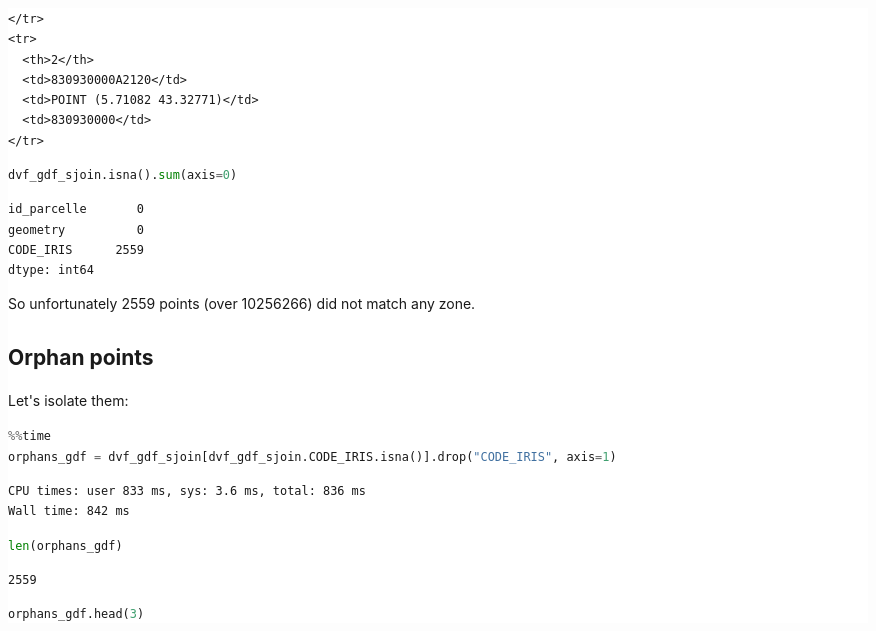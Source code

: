     </tr>
    <tr>
      <th>2</th>
      <td>830930000A2120</td>
      <td>POINT (5.71082 43.32771)</td>
      <td>830930000</td>
    </tr>
  </tbody>
</table>
</div>




```python
dvf_gdf_sjoin.isna().sum(axis=0)
```




    id_parcelle       0
    geometry          0
    CODE_IRIS      2559
    dtype: int64



So unfortunately 2559 points (over 10256266) did not match any zone.

## Orphan points

Let's isolate them:


```python
%%time
orphans_gdf = dvf_gdf_sjoin[dvf_gdf_sjoin.CODE_IRIS.isna()].drop("CODE_IRIS", axis=1)
```

    CPU times: user 833 ms, sys: 3.6 ms, total: 836 ms
    Wall time: 842 ms



```python
len(orphans_gdf)
```




    2559




```python
orphans_gdf.head(3)
```




<div>
<style scoped>
    .dataframe tbody tr th:only-of-type {
        vertical-align: middle;
    }
